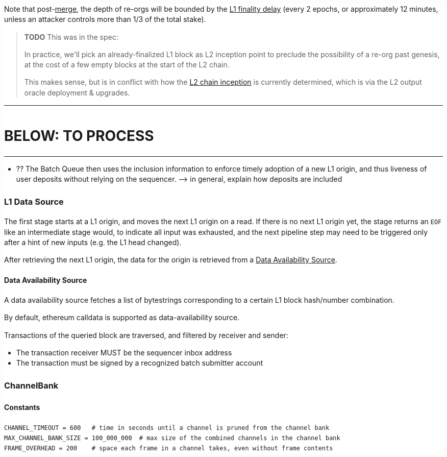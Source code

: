 Note that post-[merge], the depth of re-orgs will be bounded by the [L1 finality delay][l1-finality] (every 2 epochs, or
approximately 12 minutes, unless an attacker controls more than 1/3 of the total stake).

[merge]: https://ethereum.org/en/upgrades/merge/
[l1-finality]: https://ethereum.org/en/developers/docs/consensus-mechanisms/pos/#finality

> **TODO** This was in the spec:
>
> In practice, we'll pick an already-finalized L1 block as L2
> inception point to preclude the possibility of a re-org past genesis, at the cost of a few empty blocks at the start of
> the L2 chain.
>
> This makes sense, but is in conflict with how the [L2 chain inception][g-l2-chain-inception] is currently determined,
> which is via the L2 output oracle deployment & upgrades.

------------------------------------------------------------------------------------------------------------------------
# BELOW: TO PROCESS
------------------------------------------------------------------------------------------------------------------------

- ?? The Batch Queue then uses the inclusion information to enforce timely adoption of a new L1 origin,
  and thus liveness of user deposits without relying on the sequencer.
    --> in general, explain how deposits are included

### L1 Data Source

The first stage starts at a L1 origin, and moves the next L1 origin on a read.
If there is no next L1 origin yet, the stage returns an `EOF` like an intermediate stage would, to indicate all input was exhausted,
and the next pipeline step may need to be triggered only after a hint of new inputs (e.g. the L1 head changed).

After retrieving the next L1 origin, the data for the origin is retrieved from a [Data Availability Source](#data-availability-source).

#### Data Availability Source

A data availability source fetches a list of bytestrings corresponding to a certain L1 block hash/number combination.

By default, ethereum calldata is supported as data-availability source.

Transactions of the queried block are traversed, and filtered by receiver and sender:
- The transaction receiver MUST be the sequencer inbox address
- The transaction must be signed by a recognized batch submitter account


### ChannelBank

#### Constants

```text
CHANNEL_TIMEOUT = 600   # time in seconds until a channel is pruned from the channel bank
MAX_CHANNEL_BANK_SIZE = 100_000_000  # max size of the combined channels in the channel bank
FRAME_OVERHEAD = 200    # space each frame in a channel takes, even without frame contents
```


[g-derivation]: glossary.md#L2-chain-derivation
[g-payload-attr]: glossary.md#payload-attributes
[g-block]: glossary.md#block
[g-exec-engine]: glossary.md#execution-engine
[g-reorg]: glossary.md#re-organization
[g-receipts]: glossary.md#receipt
[g-inception]: glossary.md#L2-chain-inception
[g-deposit-contract]: glossary.md#deposit-contract
[g-deposited]: glossary.md#deposited-transaction
[g-l1-attr-deposit]: glossary.md#l1-attributes-deposited-transaction
[g-user-deposited]: glossary.md#user-deposited-transaction
[g-deposits]: glossary.md#deposits
[g-deposit-contract]: glossary.md#deposit-contract
[g-l1-attr-predeploy]: glossary.md#l1-attributes-predeployed-contract
[g-depositing-call]: glossary.md#depositing-call
[g-depositing-transaction]: glossary.md#depositing-transaction
[g-sequencing]: glossary.md#sequencing
[g-sequencer]: glossary.md#sequencer
[g-sequencing-epoch]: glossary.md#sequencing-epoch
[g-sequencing-window]: glossary.md#sequencing-window
[g-sequencer-batch]: glossary.md#sequencer-batch
[g-l2-genesis]: glossary.md#l2-genesis-block
[g-l2-chain-inception]: glossary.md#L2-chain-inception
[g-batcher-transaction]: glossary.md#batcher-transaction
[g-avail-provider]: glossary.md#data-availability-provider
[g-batcher]: glossary.md#batcher
[g-l2-output]: glossary.md#l2-output
[g-fault-proof]: glosary.md#fault-proof
[g-channel]: glossary.md#channel
[g-channel-frame]: glossary.md#channel-frame
[g-rollup-node]: glossary.md#rollup-node
[g-channel-timeout]: glossary.md#channel-timeout
[g-block-time]: glossary.md#block-time
[g-time-slot]: glossary.md#time-slot
[batcher-spec]: batching.md
[wire-format]: #batch-submission-wire-format
[sqlite-uvarint]: https://www.sqlite.org/src4/doc/trunk/www/varint.wiki
[batcher-spec]: batching.md
[RLP format]: https://ethereum.org/en/developers/docs/data-structures-and-encoding/rlp/
[EIP-2718]: https://eips.ethereum.org/EIPS/eip-2718
[architecture]: #architecture
[pipeline]: #l2-chain-derivation-pipeline
[deriving-payload-attr]: #deriving-payload-attributes
[exec-engine]: exec-engine.md
[`engine_forkchoiceUpdatedV1`]: exec-engine.md#engine_forkchoiceUpdatedV1
[`engine_getPayloadV1`]: exec-engine.md#engine_newPayloadV1
[`engine_newPayloadV1`]: exec-engine.md#engine_newPayloadV1
[`ExecutionPayloadV1`]: https://github.com/ethereum/execution-apis/blob/main/src/engine/specification.md#executionpayloadv1
[EIP-2718]: https://eips.ethereum.org/EIPS/eip-2718
[random]: https://eips.ethereum.org/EIPS/eip-4399
[deposit-contract-spec]: deposits.md#deposit-contract
[payload attributes]: #building-individual-payload-attributes
[expanded-payload]: exec-engine.md#extended-payloadattributesv1
[`PayloadAttributesV1`]: https://github.com/ethereum/execution-apis/blob/main/src/engine/specification.md#payloadattributesv1